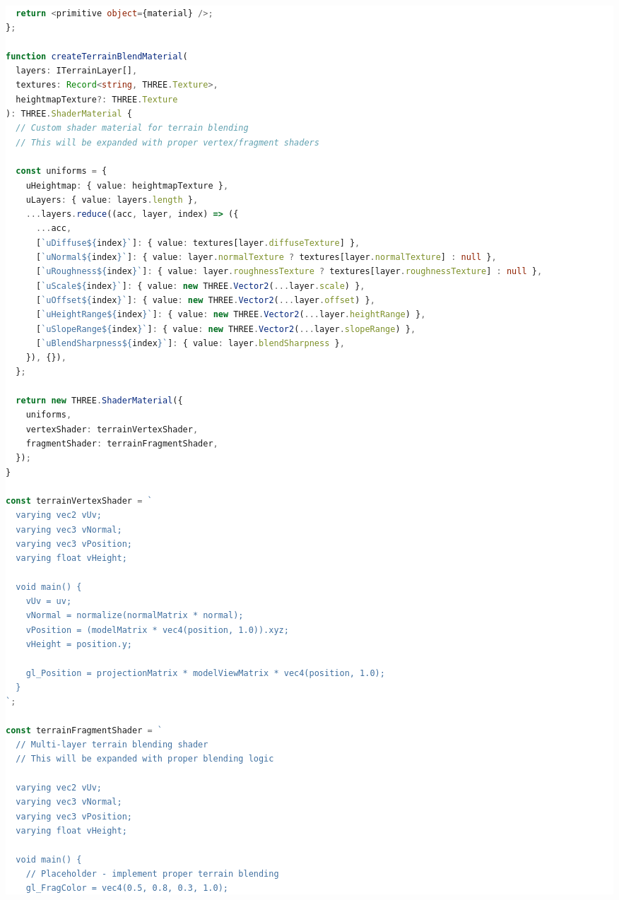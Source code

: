 ```typescript
  return <primitive object={material} />;
};

function createTerrainBlendMaterial(
  layers: ITerrainLayer[],
  textures: Record<string, THREE.Texture>,
  heightmapTexture?: THREE.Texture
): THREE.ShaderMaterial {
  // Custom shader material for terrain blending
  // This will be expanded with proper vertex/fragment shaders

  const uniforms = {
    uHeightmap: { value: heightmapTexture },
    uLayers: { value: layers.length },
    ...layers.reduce((acc, layer, index) => ({
      ...acc,
      [`uDiffuse${index}`]: { value: textures[layer.diffuseTexture] },
      [`uNormal${index}`]: { value: layer.normalTexture ? textures[layer.normalTexture] : null },
      [`uRoughness${index}`]: { value: layer.roughnessTexture ? textures[layer.roughnessTexture] : null },
      [`uScale${index}`]: { value: new THREE.Vector2(...layer.scale) },
      [`uOffset${index}`]: { value: new THREE.Vector2(...layer.offset) },
      [`uHeightRange${index}`]: { value: new THREE.Vector2(...layer.heightRange) },
      [`uSlopeRange${index}`]: { value: new THREE.Vector2(...layer.slopeRange) },
      [`uBlendSharpness${index}`]: { value: layer.blendSharpness },
    }), {}),
  };

  return new THREE.ShaderMaterial({
    uniforms,
    vertexShader: terrainVertexShader,
    fragmentShader: terrainFragmentShader,
  });
}

const terrainVertexShader = `
  varying vec2 vUv;
  varying vec3 vNormal;
  varying vec3 vPosition;
  varying float vHeight;

  void main() {
    vUv = uv;
    vNormal = normalize(normalMatrix * normal);
    vPosition = (modelMatrix * vec4(position, 1.0)).xyz;
    vHeight = position.y;

    gl_Position = projectionMatrix * modelViewMatrix * vec4(position, 1.0);
  }
`;

const terrainFragmentShader = `
  // Multi-layer terrain blending shader
  // This will be expanded with proper blending logic

  varying vec2 vUv;
  varying vec3 vNormal;
  varying vec3 vPosition;
  varying float vHeight;

  void main() {
    // Placeholder - implement proper terrain blending
    gl_FragColor = vec4(0.5, 0.8, 0.3, 1.0);
```